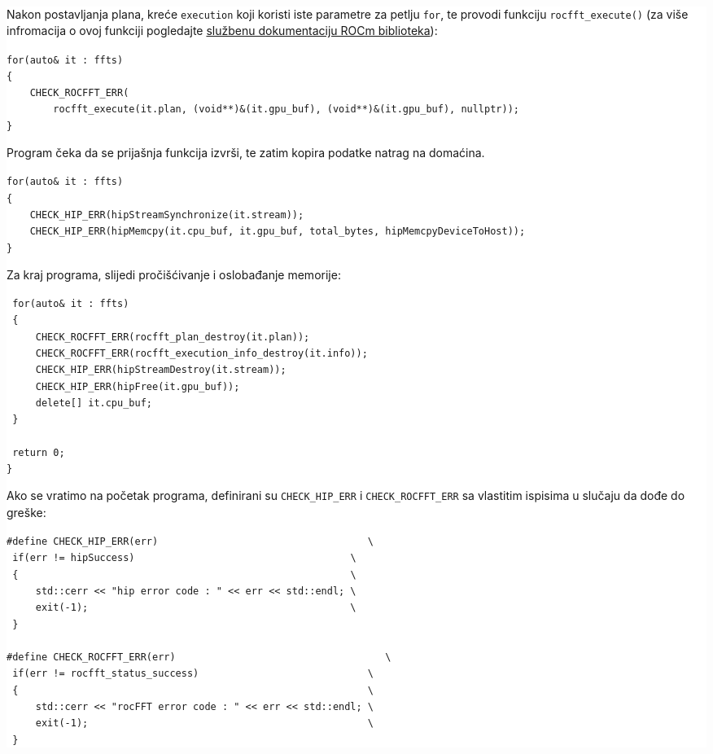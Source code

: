 Nakon postavljanja plana, kreće `execution` koji koristi iste parametre za petlju `for`, te provodi funkciju `rocfft_execute()` (za više infromacija o ovoj funkciji pogledajte [službenu dokumentaciju ROCm biblioteka](https://rocm.docs.amd.com/en/latest/reference/gpu_libraries/math.html)):

```
for(auto& it : ffts)
{
    CHECK_ROCFFT_ERR(
        rocfft_execute(it.plan, (void**)&(it.gpu_buf), (void**)&(it.gpu_buf), nullptr));
}
```

Program čeka da se prijašnja funkcija izvrši, te zatim kopira podatke natrag na domaćina.

```
for(auto& it : ffts)
{
    CHECK_HIP_ERR(hipStreamSynchronize(it.stream));
    CHECK_HIP_ERR(hipMemcpy(it.cpu_buf, it.gpu_buf, total_bytes, hipMemcpyDeviceToHost));
}
```

Za kraj programa, slijedi pročišćivanje i oslobađanje memorije:

```
 for(auto& it : ffts)
 {
     CHECK_ROCFFT_ERR(rocfft_plan_destroy(it.plan));
     CHECK_ROCFFT_ERR(rocfft_execution_info_destroy(it.info));
     CHECK_HIP_ERR(hipStreamDestroy(it.stream));
     CHECK_HIP_ERR(hipFree(it.gpu_buf));
     delete[] it.cpu_buf;
 }

 return 0;
}
```

Ako se vratimo na početak programa, definirani su `CHECK_HIP_ERR` i `CHECK_ROCFFT_ERR` sa vlastitim ispisima u slučaju da dođe do greške:

```
#define CHECK_HIP_ERR(err)                                    \
 if(err != hipSuccess)                                     \
 {                                                         \
     std::cerr << "hip error code : " << err << std::endl; \
     exit(-1);                                             \
 }

#define CHECK_ROCFFT_ERR(err)                                    \
 if(err != rocfft_status_success)                             \
 {                                                            \
     std::cerr << "rocFFT error code : " << err << std::endl; \
     exit(-1);                                                \
 }
```
